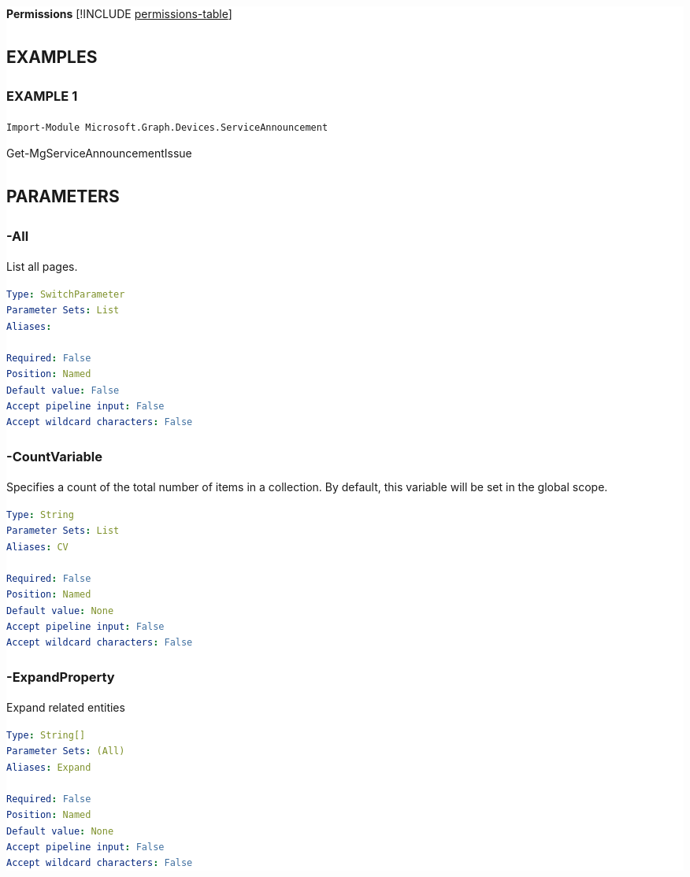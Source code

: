 **Permissions**
[!INCLUDE [permissions-table](~/../graphref/api-reference/v1.0/includes/permissions/servicehealthissue-get-permissions.md)]

## EXAMPLES

### EXAMPLE 1
```
Import-Module Microsoft.Graph.Devices.ServiceAnnouncement
```

Get-MgServiceAnnouncementIssue

## PARAMETERS

### -All
List all pages.

```yaml
Type: SwitchParameter
Parameter Sets: List
Aliases:

Required: False
Position: Named
Default value: False
Accept pipeline input: False
Accept wildcard characters: False
```

### -CountVariable
Specifies a count of the total number of items in a collection.
By default, this variable will be set in the global scope.

```yaml
Type: String
Parameter Sets: List
Aliases: CV

Required: False
Position: Named
Default value: None
Accept pipeline input: False
Accept wildcard characters: False
```

### -ExpandProperty
Expand related entities

```yaml
Type: String[]
Parameter Sets: (All)
Aliases: Expand

Required: False
Position: Named
Default value: None
Accept pipeline input: False
Accept wildcard characters: False
```
